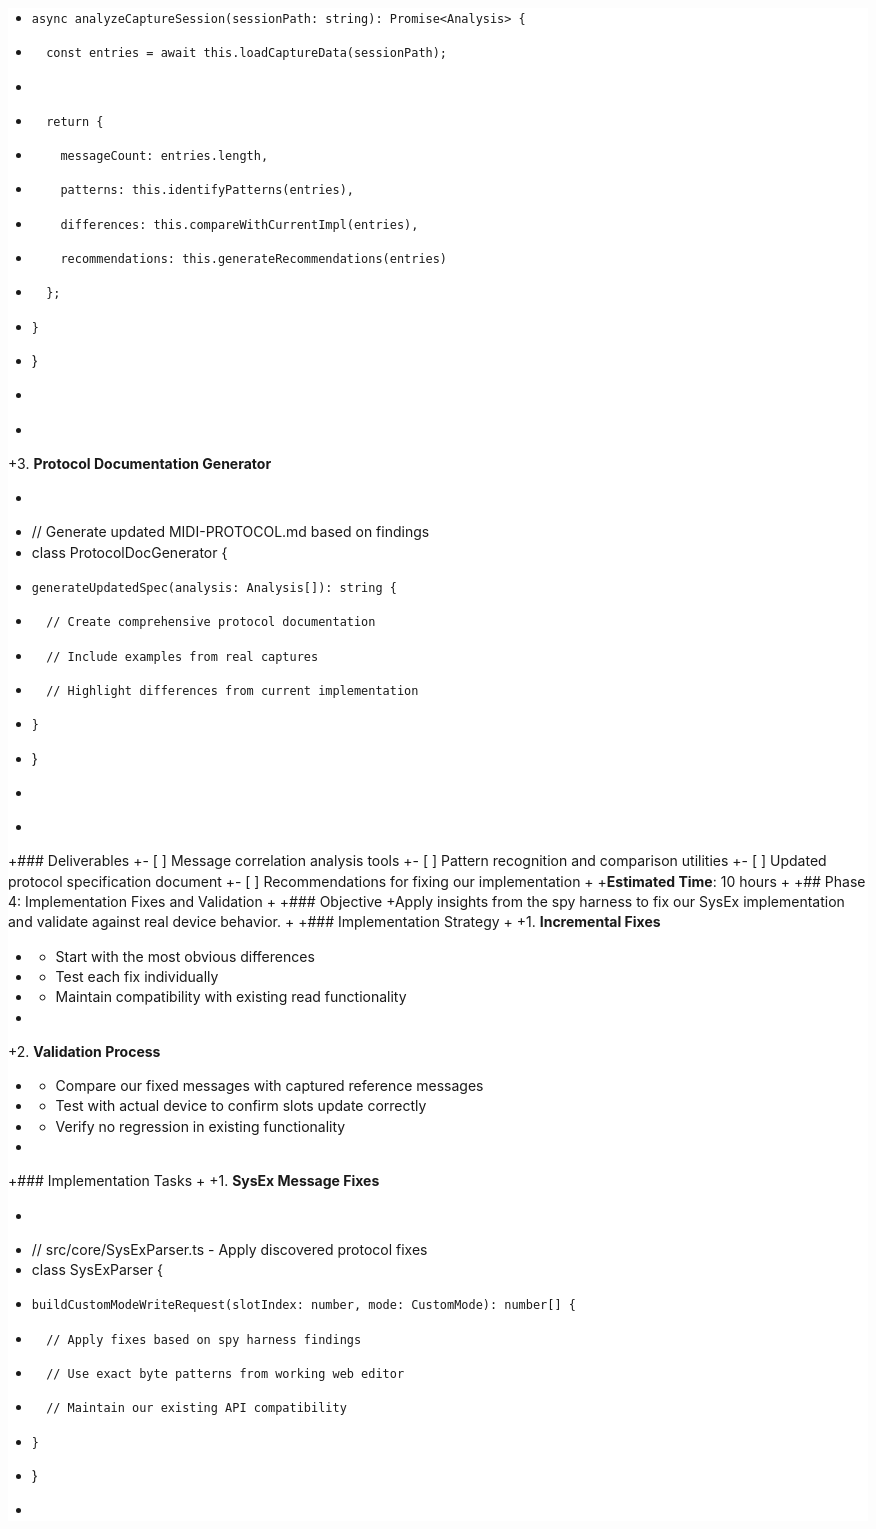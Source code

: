 +     async analyzeCaptureSession(sessionPath: string): Promise<Analysis> {
+       const entries = await this.loadCaptureData(sessionPath);
+
+       return {
+         messageCount: entries.length,
+         patterns: this.identifyPatterns(entries),
+         differences: this.compareWithCurrentImpl(entries),
+         recommendations: this.generateRecommendations(entries)
+       };
+     }
+   }
+   ```
+
+3. **Protocol Documentation Generator**
+   ```typescript
+   // Generate updated MIDI-PROTOCOL.md based on findings
+   class ProtocolDocGenerator {
+     generateUpdatedSpec(analysis: Analysis[]): string {
+       // Create comprehensive protocol documentation
+       // Include examples from real captures
+       // Highlight differences from current implementation
+     }
+   }
+   ```
+
+### Deliverables
+- [ ] Message correlation analysis tools
+- [ ] Pattern recognition and comparison utilities
+- [ ] Updated protocol specification document
+- [ ] Recommendations for fixing our implementation
+
+**Estimated Time**: 10 hours
+
+## Phase 4: Implementation Fixes and Validation
+
+### Objective
+Apply insights from the spy harness to fix our SysEx implementation and validate against real device behavior.
+
+### Implementation Strategy
+
+1. **Incremental Fixes**
+   - Start with the most obvious differences
+   - Test each fix individually
+   - Maintain compatibility with existing read functionality
+
+2. **Validation Process**
+   - Compare our fixed messages with captured reference messages
+   - Test with actual device to confirm slots update correctly
+   - Verify no regression in existing functionality
+
+### Implementation Tasks
+
+1. **SysEx Message Fixes**
+   ```typescript
+   // src/core/SysExParser.ts - Apply discovered protocol fixes
+   class SysExParser {
+     buildCustomModeWriteRequest(slotIndex: number, mode: CustomMode): number[] {
+       // Apply fixes based on spy harness findings
+       // Use exact byte patterns from working web editor
+       // Maintain our existing API compatibility
+     }
+   }
+   ```